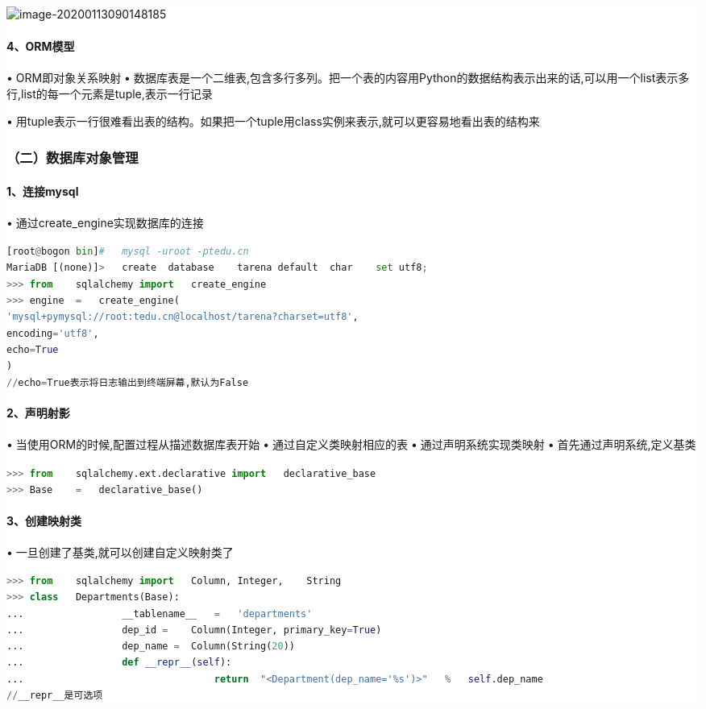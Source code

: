 ![image-20200113090148185](/home/student/.config/Typora/typora-user-images/image-20200113090148185.png)



#### 4、ORM模型

• ORM即对象关系映射
• 数据库表是一个二维表,包含多行多列。把一个表的内容用Python的数据结构表示出来的话,可以用一个list表示多行,list的每一个元素是tuple,表示一行记录

• 用tuple表示一行很难看出表的结构。如果把一个tuple用class实例来表示,就可以更容易地看出表的结构来



### （二）数据库对象管理

#### 1、连接mysql

• 通过create_engine实现数据库的连接

```python
[root@bogon bin]#	mysql -uroot -ptedu.cn
MariaDB [(none)]>	create	database	tarena default	char	set	utf8;
>>>	from	sqlalchemy import	create_engine
>>>	engine	=	create_engine(
'mysql+pymysql://root:tedu.cn@localhost/tarena?charset=utf8',
encoding='utf8',
echo=True
)
//echo=True表示将日志输出到终端屏幕,默认为False
```



#### 2、声明射影

• 当使用ORM的时候,配置过程从描述数据库表开始
• 通过自定义类映射相应的表
• 通过声明系统实现类映射
• 首先通过声明系统,定义基类

```python
>>>	from	sqlalchemy.ext.declarative import	declarative_base
>>>	Base	=	declarative_base()
```



#### 3、创建映射类

• 一旦创建了基类,就可以创建自定义映射类了

```python
>>>	from	sqlalchemy import	Column,	Integer,	String
>>>	class	Departments(Base):
...					__tablename__	=	'departments'
...					dep_id =	Column(Integer,	primary_key=True)
...					dep_name =	Column(String(20))
...					def __repr__(self):
...									return	"<Department(dep_name='%s')>"	%	self.dep_name
//__repr__是可选项
```
